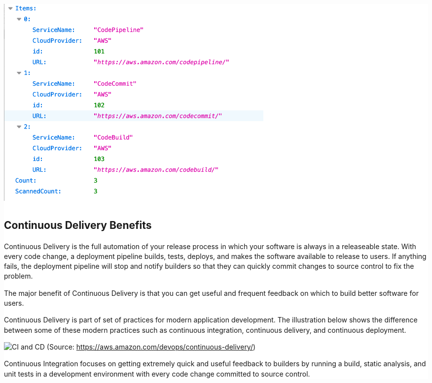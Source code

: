 <img src="https://github.com/srkdongare/cloudproviders/blob/master/webapp/images/api-gateway-results.png" height="400" />

## Continuous Delivery Benefits
Continuous Delivery is the full automation of your release process in which your software is always in a releaseable state. With every code change, a deployment pipeline builds, tests, deploys, and makes the software available to release to users. If anything fails, the deployment pipeline will stop and notify builders so that they can quickly commit changes to source control to fix the problem. 

The major benefit of Continuous Delivery is that you can get useful and frequent feedback on which to build better software for users.

Continuous Delivery is part of set of practices for modern application development. The illustration below shows the difference between some of these modern practices such as continuous integration, continuous delivery, and continuous deployment.

![CI and CD](https://d1.awsstatic.com/product-marketing/DevOps/continuous_delivery.4f4cddb8556e2b1a0ca0872ace4d5fe2f68bbc58.png) (Source: https://aws.amazon.com/devops/continuous-delivery/)

Continuous Integration focuses on getting extremely quick and useful feedback to builders by running a build, static analysis, and unit tests in a development environment with every code change committed to source control. 
